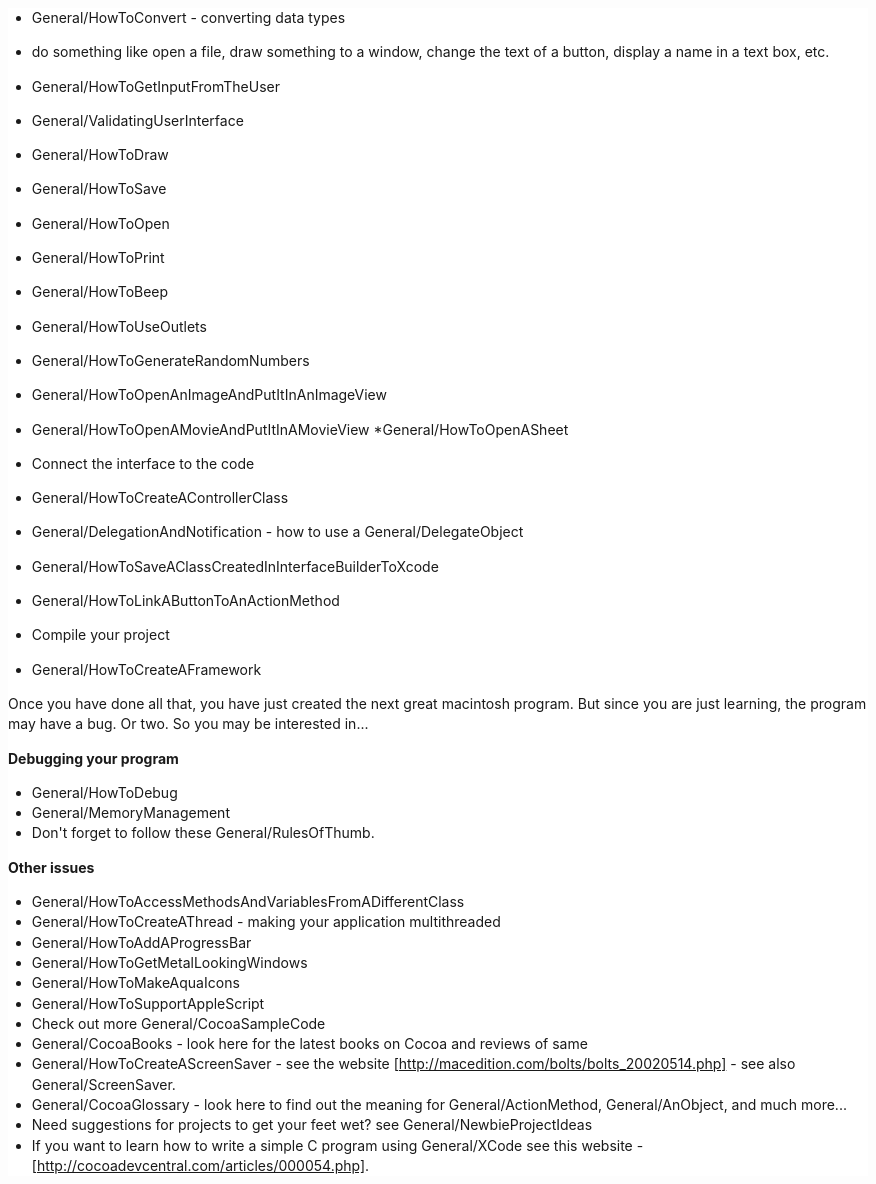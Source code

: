 * General/HowToConvert - converting data types

* do something like open a file, draw something to a window, change the text of a button, display a name in a text box, etc.

* General/HowToGetInputFromTheUser
* General/ValidatingUserInterface
* General/HowToDraw
* General/HowToSave
* General/HowToOpen
* General/HowToPrint
* General/HowToBeep
* General/HowToUseOutlets
* General/HowToGenerateRandomNumbers
* General/HowToOpenAnImageAndPutItInAnImageView
* General/HowToOpenAMovieAndPutItInAMovieView
*General/HowToOpenASheet


* Connect the interface to the code

* General/HowToCreateAControllerClass
* General/DelegationAndNotification - how to use a General/DelegateObject
* General/HowToSaveAClassCreatedInInterfaceBuilderToXcode
* General/HowToLinkAButtonToAnActionMethod

* Compile your project

* General/HowToCreateAFramework

  

Once you have done all that, you have just created the next great macintosh program.  But since you are just learning, the program may have a bug. Or two. So you may be interested in...

**Debugging your program**

* General/HowToDebug
* General/MemoryManagement
* Don't forget to follow these General/RulesOfThumb.


**Other issues**

* General/HowToAccessMethodsAndVariablesFromADifferentClass
* General/HowToCreateAThread - making your application multithreaded
* General/HowToAddAProgressBar
* General/HowToGetMetalLookingWindows
* General/HowToMakeAquaIcons
* General/HowToSupportAppleScript
* Check out more General/CocoaSampleCode
* General/CocoaBooks - look here for the latest books on Cocoa and reviews of same
* General/HowToCreateAScreenSaver - see the website [http://macedition.com/bolts/bolts_20020514.php] - see also General/ScreenSaver.
* General/CocoaGlossary - look here to find out the meaning for General/ActionMethod, General/AnObject, and much more...
* Need suggestions for projects to get your feet wet?  see General/NewbieProjectIdeas
* If you want to learn how to write a simple C program using General/XCode see this website - [http://cocoadevcentral.com/articles/000054.php].

